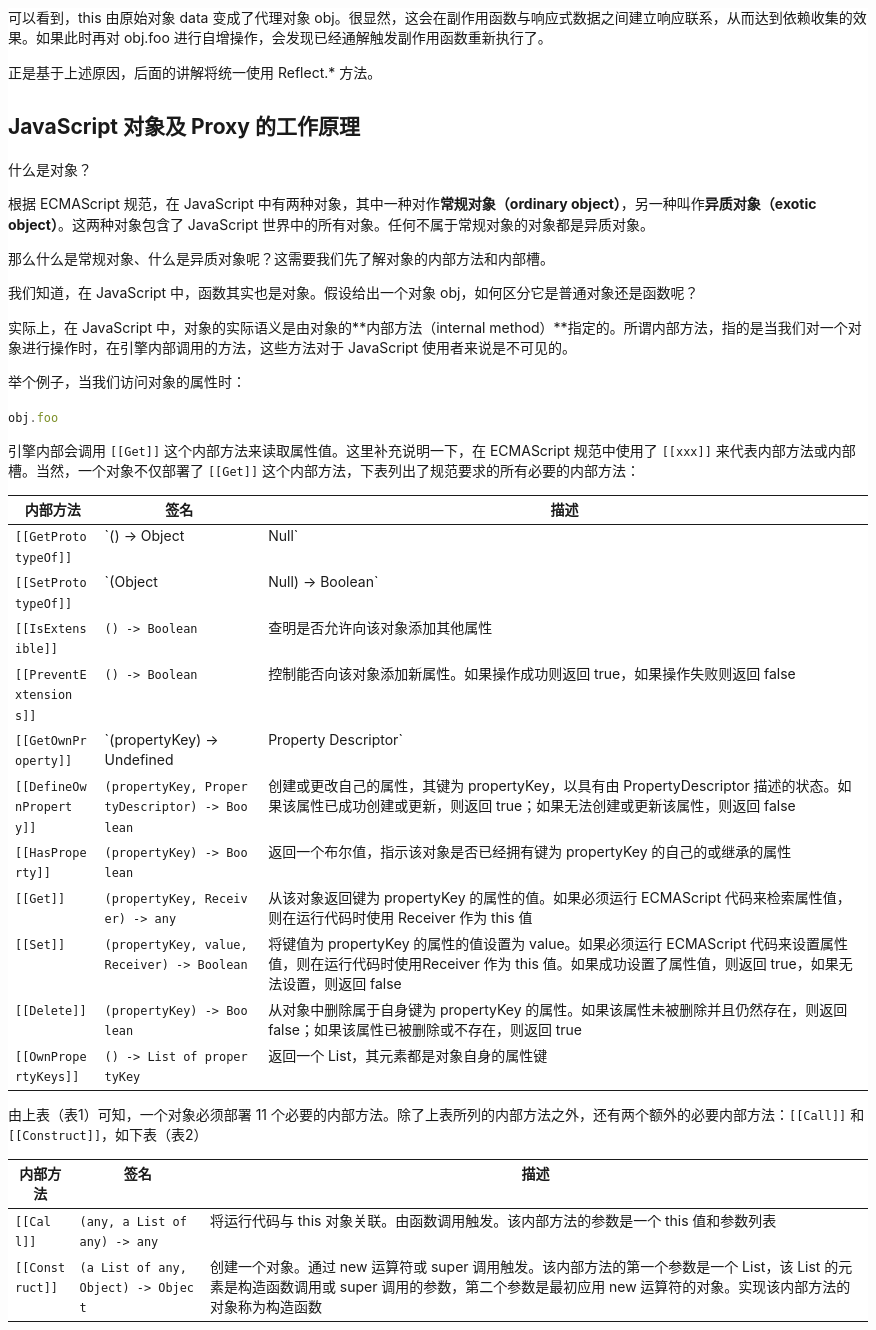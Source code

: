 可以看到，this 由原始对象 data 变成了代理对象 obj。很显然，这会在副作用函数与响应式数据之间建立响应联系，从而达到依赖收集的效果。如果此时再对 obj.foo 进行自增操作，会发现已经通解触发副作用函数重新执行了。

正是基于上述原因，后面的讲解将统一使用 Reflect.* 方法。

## JavaScript 对象及 Proxy 的工作原理

什么是对象？

根据 ECMAScript 规范，在 JavaScript 中有两种对象，其中一种对作**常规对象（ordinary object）**，另一种叫作**异质对象（exotic object）**。这两种对象包含了 JavaScript 世界中的所有对象。任何不属于常规对象的对象都是异质对象。

那么什么是常规对象、什么是异质对象呢？这需要我们先了解对象的内部方法和内部槽。

我们知道，在 JavaScript 中，函数其实也是对象。假设给出一个对象 obj，如何区分它是普通对象还是函数呢？

实际上，在 JavaScript 中，对象的实际语义是由对象的**内部方法（internal method）**指定的。所谓内部方法，指的是当我们对一个对象进行操作时，在引擎内部调用的方法，这些方法对于 JavaScript 使用者来说是不可见的。

举个例子，当我们访问对象的属性时：

```js
obj.foo
```

引擎内部会调用 `[[Get]]` 这个内部方法来读取属性值。这里补充说明一下，在 ECMAScript 规范中使用了 `[[xxx]]` 来代表内部方法或内部槽。当然，一个对象不仅部署了 `[[Get]]` 这个内部方法，下表列出了规范要求的所有必要的内部方法：

| 内部方法                | 签名                                               | 描述                                                         |
| ----------------------- | -------------------------------------------------- | ------------------------------------------------------------ |
| `[[GetPrototypeOf]]`    | `() -> Object | Null`                              | 查明为该对象提供继续属性的对象 null 代表没有继承属性         |
| `[[SetPrototypeOf]]`    | `(Object | Null) -> Boolean`                       | 将该对象与提供继续属性的另一个对象相关联。传递 null 表示没有继承属性，返回 true 表示操作成功完成，返回 false 表示操作失败 |
| `[[IsExtensible]]`      | `() -> Boolean`                                    | 查明是否允许向该对象添加其他属性                             |
| `[[PreventExtensions]]` | `() -> Boolean`                                    | 控制能否向该对象添加新属性。如果操作成功则返回 true，如果操作失败则返回 false |
| `[[GetOwnProperty]]`    | `(propertyKey) -> Undefined | Property Descriptor` | 返回该对象自身属性的描述符，其键为 propertyKey，如果不存在这样的属性，则返回 undefined |
| `[[DefineOwnProperty]]` | `(propertyKey, PropertyDescriptor) -> Boolean`     | 创建或更改自己的属性，其键为 propertyKey，以具有由 PropertyDescriptor 描述的状态。如果该属性已成功创建或更新，则返回 true；如果无法创建或更新该属性，则返回 false |
| `[[HasProperty]]`       | `(propertyKey) -> Boolean`                         | 返回一个布尔值，指示该对象是否已经拥有键为 propertyKey 的自己的或继承的属性 |
| `[[Get]]`               | `(propertyKey, Receiver) -> any`                   | 从该对象返回键为 propertyKey 的属性的值。如果必须运行 ECMAScript 代码来检索属性值，则在运行代码时使用 Receiver 作为 this 值 |
| `[[Set]]`               | `(propertyKey, value, Receiver) -> Boolean`        | 将键值为 propertyKey 的属性的值设置为 value。如果必须运行 ECMAScript 代码来设置属性值，则在运行代码时使用Receiver 作为 this 值。如果成功设置了属性值，则返回 true，如果无法设置，则返回 false |
| `[[Delete]]`            | `(propertyKey) -> Boolean`                         | 从对象中删除属于自身键为 propertyKey 的属性。如果该属性未被删除并且仍然存在，则返回 false；如果该属性已被删除或不存在，则返回 true |
| `[[OwnPropertyKeys]]`   | `() -> List of propertyKey`                        | 返回一个 List，其元素都是对象自身的属性键                    |

由上表（表1）可知，一个对象必须部署 11 个必要的内部方法。除了上表所列的内部方法之外，还有两个额外的必要内部方法：`[[Call]]` 和 `[[Construct]]`，如下表（表2）

| 内部方法        | 签名                                | 描述                                                         |
| --------------- | ----------------------------------- | ------------------------------------------------------------ |
| `[[Call]]`      | `(any, a List of any) -> any`       | 将运行代码与 this 对象关联。由函数调用触发。该内部方法的参数是一个 this 值和参数列表 |
| `[[Construct]]` | `(a List of any, Object) -> Object` | 创建一个对象。通过 new 运算符或 super 调用触发。该内部方法的第一个参数是一个 List，该  List 的元素是构造函数调用或 super 调用的参数，第二个参数是最初应用 new 运算符的对象。实现该内部方法的对象称为构造函数 |
